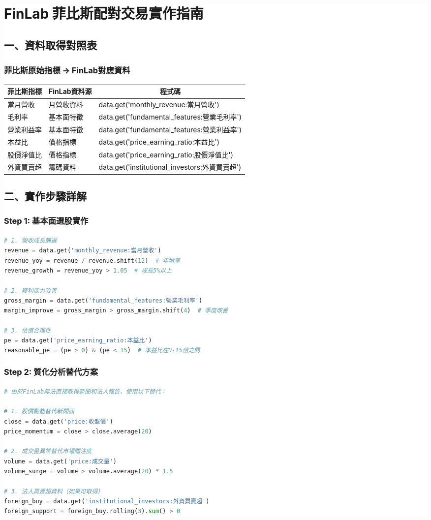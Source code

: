 
# FinLab 菲比斯配對交易實作指南

## 一、資料取得對照表

### 菲比斯原始指標 → FinLab對應資料

| 菲比斯指標 | FinLab資料源 | 程式碼 |
|------------|-------------|--------|
| 當月營收 | 月營收資料 | data.get('monthly_revenue:當月營收') |
| 毛利率 | 基本面特徵 | data.get('fundamental_features:營業毛利率') |
| 營業利益率 | 基本面特徵 | data.get('fundamental_features:營業利益率') |
| 本益比 | 價格指標 | data.get('price_earning_ratio:本益比') |
| 股價淨值比 | 價格指標 | data.get('price_earning_ratio:股價淨值比') |
| 外資買賣超 | 籌碼資料 | data.get('institutional_investors:外資買賣超') |

## 二、實作步驟詳解

### Step 1: 基本面選股實作
```python
# 1. 營收成長篩選
revenue = data.get('monthly_revenue:當月營收')
revenue_yoy = revenue / revenue.shift(12)  # 年增率
revenue_growth = revenue_yoy > 1.05  # 成長5%以上

# 2. 獲利能力改善
gross_margin = data.get('fundamental_features:營業毛利率')
margin_improve = gross_margin > gross_margin.shift(4)  # 季度改善

# 3. 估值合理性
pe = data.get('price_earning_ratio:本益比')
reasonable_pe = (pe > 0) & (pe < 15)  # 本益比在0-15倍之間
```

### Step 2: 質化分析替代方案
```python
# 由於FinLab無法直接取得新聞和法人報告，使用以下替代：

# 1. 股價動能替代新聞面
close = data.get('price:收盤價')
price_momentum = close > close.average(20)

# 2. 成交量異常替代市場關注度
volume = data.get('price:成交量')
volume_surge = volume > volume.average(20) * 1.5

# 3. 法人買賣超資料（如果可取得）
foreign_buy = data.get('institutional_investors:外資買賣超')
foreign_support = foreign_buy.rolling(3).sum() > 0
```
